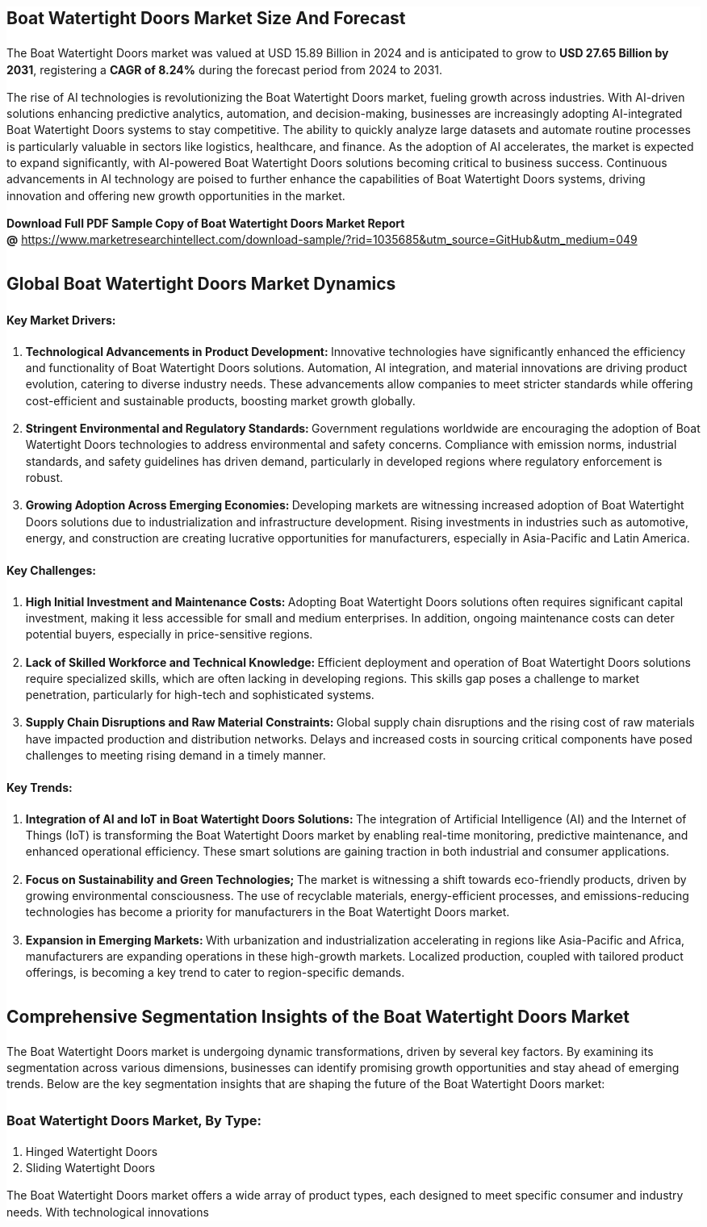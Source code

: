 <h2>Boat Watertight Doors Market Size And Forecast</h2><p>The Boat Watertight Doors market was valued at USD 15.89 Billion in 2024 and is anticipated to grow to <strong>USD 27.65 Billion by 2031</strong>, registering a <strong>CAGR of 8.24%</strong> during the forecast period from 2024 to 2031.</p><p>The rise of AI technologies is revolutionizing the Boat Watertight Doors market, fueling growth across industries. With AI-driven solutions enhancing predictive analytics, automation, and decision-making, businesses are increasingly adopting AI-integrated Boat Watertight Doors systems to stay competitive. The ability to quickly analyze large datasets and automate routine processes is particularly valuable in sectors like logistics, healthcare, and finance. As the adoption of AI accelerates, the market is expected to expand significantly, with AI-powered Boat Watertight Doors solutions becoming critical to business success. Continuous advancements in AI technology are poised to further enhance the capabilities of Boat Watertight Doors systems, driving innovation and offering new growth opportunities in the market.</p><p><strong>Download Full PDF Sample Copy of Boat Watertight Doors Market Report @</strong>&nbsp;<a href="https://www.marketresearchintellect.com/download-sample/?rid=1035685&amp;utm_source=GitHub&amp;utm_medium=049">https://www.marketresearchintellect.com/download-sample/?rid=1035685&amp;utm_source=GitHub&amp;utm_medium=049</a></p><h2>Global Boat Watertight Doors Market Dynamics</h2><h4><strong>Key Market Drivers:</strong></h4><ol><li><p><strong>Technological Advancements in Product Development:&nbsp;</strong>Innovative technologies have significantly enhanced the efficiency and functionality of Boat Watertight Doors solutions. Automation, AI integration, and material innovations are driving product evolution, catering to diverse industry needs. These advancements allow companies to meet stricter standards while offering cost-efficient and sustainable products, boosting market growth globally.</p></li><li><p><strong>Stringent Environmental and Regulatory Standards:&nbsp;</strong>Government regulations worldwide are encouraging the adoption of Boat Watertight Doors technologies to address environmental and safety concerns. Compliance with emission norms, industrial standards, and safety guidelines has driven demand, particularly in developed regions where regulatory enforcement is robust.</p></li><li><p><strong>Growing Adoption Across Emerging Economies:&nbsp;</strong>Developing markets are witnessing increased adoption of Boat Watertight Doors solutions due to industrialization and infrastructure development. Rising investments in industries such as automotive, energy, and construction are creating lucrative opportunities for manufacturers, especially in Asia-Pacific and Latin America.</p></li></ol><h4><strong>Key Challenges:</strong></h4><ol><li><p><strong>High Initial Investment and Maintenance Costs:&nbsp;</strong>Adopting Boat Watertight Doors solutions often requires significant capital investment, making it less accessible for small and medium enterprises. In addition, ongoing maintenance costs can deter potential buyers, especially in price-sensitive regions.</p></li><li><p><strong>Lack of Skilled Workforce and Technical Knowledge:&nbsp;</strong>Efficient deployment and operation of Boat Watertight Doors solutions require specialized skills, which are often lacking in developing regions. This skills gap poses a challenge to market penetration, particularly for high-tech and sophisticated systems.</p></li><li><p><strong>Supply Chain Disruptions and Raw Material Constraints:&nbsp;</strong>Global supply chain disruptions and the rising cost of raw materials have impacted production and distribution networks. Delays and increased costs in sourcing critical components have posed challenges to meeting rising demand in a timely manner.</p></li></ol><h4><strong>Key Trends:</strong></h4><ol><li><p><strong>Integration of AI and IoT in Boat Watertight Doors Solutions:&nbsp;</strong>The integration of Artificial Intelligence (AI) and the Internet of Things (IoT) is transforming the Boat Watertight Doors market by enabling real-time monitoring, predictive maintenance, and enhanced operational efficiency. These smart solutions are gaining traction in both industrial and consumer applications.</p></li><li><p><strong>Focus on Sustainability and Green Technologies;&nbsp;</strong>The market is witnessing a shift towards eco-friendly products, driven by growing environmental consciousness. The use of recyclable materials, energy-efficient processes, and emissions-reducing technologies has become a priority for manufacturers in the Boat Watertight Doors market.</p></li><li><p><strong>Expansion in Emerging Markets:&nbsp;</strong>With urbanization and industrialization accelerating in regions like Asia-Pacific and Africa, manufacturers are expanding operations in these high-growth markets. Localized production, coupled with tailored product offerings, is becoming a key trend to cater to region-specific demands.</p></li></ol><div class="article-main__content" data-test-id="publishing-text-block"><h2>Comprehensive Segmentation Insights of the Boat Watertight Doors Market</h2><p>The Boat Watertight Doors market is undergoing dynamic transformations, driven by several key factors. By examining its segmentation across various dimensions, businesses can identify promising growth opportunities and stay ahead of emerging trends. Below are the key segmentation insights that are shaping the future of the Boat Watertight Doors market:</p><h3><strong>Boat Watertight Doors Market, By Type:<br /></strong></h3><ol><li>Hinged Watertight Doors<li> Sliding Watertight Doors</li></ol><p>The Boat Watertight Doors market offers a wide array of product types, each designed to meet specific consumer and industry needs. With technological innovations